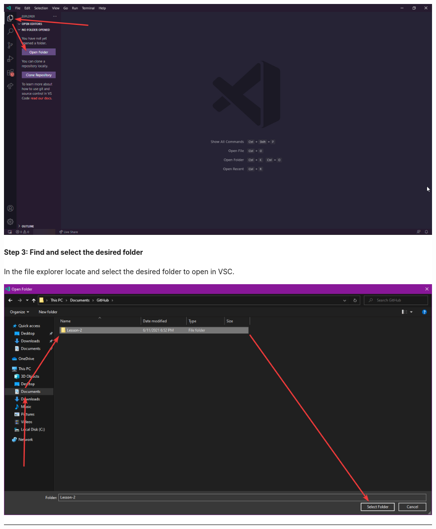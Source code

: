 ![Visual Studio Code open clone repo step 1](assets/visual_studio_code_open_clone_step_1.png)

#### Step 3: Find and select the desired folder
In the file explorer locate and select the desired folder to open in VSC.

![Visual Studio Code open clone repo step 2](assets/visual_studio_code_open_clone_step_2.png)
<hr />
